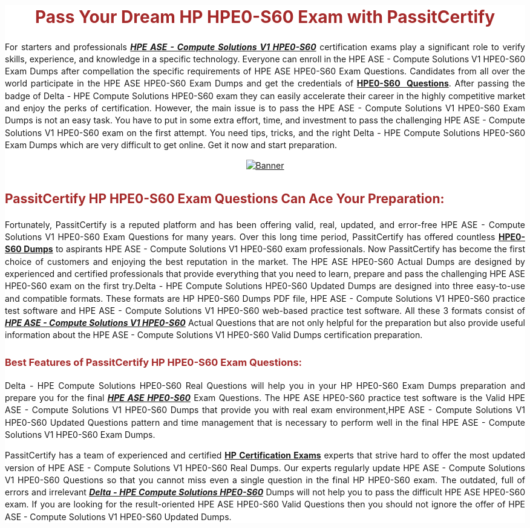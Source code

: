 <h1 style="text-align: center;"><strong><span style="display:block; color:Brown; ">Pass Your Dream HP HPE0-S60 Exam with PassitCertify</span></strong></h1>

<p style="text-align:justify">For starters and professionals <u><em><strong>HPE ASE - Compute Solutions V1 HPE0-S60</strong></em></u> certification exams play a significant role to verify skills, experience, and knowledge in a specific technology. Everyone can enroll in the HPE ASE - Compute Solutions V1 HPE0-S60 Exam Dumps after compellation the specific requirements of HPE ASE HPE0-S60 Exam Questions. Candidates from all over the world participate in the HPE ASE HPE0-S60 Exam Dumps and get the credentials of <strong><a href="https://www.passitcertify.com/hp/hpe0-s60-questions.html">HPE0-S60  Questions</a></strong>. After passing the badge of Delta - HPE Compute Solutions HPE0-S60 exam they can easily accelerate their career in the highly competitive market and enjoy the perks of certification. However, the main issue is to pass the HPE ASE - Compute Solutions V1 HPE0-S60 Exam Dumps is not an easy task. You have to put in some extra effort, time, and investment to pass the challenging HPE ASE - Compute Solutions V1 HPE0-S60 exam on the first attempt. You need tips, tricks, and the right Delta - HPE Compute Solutions HPE0-S60 Exam Dumps which are very difficult to get online. Get it now and start preparation.</p>

<p style="text-align: center;"><a href="https://www.passitcertify.com/hp/hpe0-s60-questions.html" target="_blank"><img width="100%" src="https://i.imgur.com/5HXCWwI.jpg" alt="Banner"/></a></p>

<h2><strong><span style="display:block; color:Brown; ">PassitCertify HP HPE0-S60 Exam Questions Can Ace Your Preparation:</span></strong></h2>

<p style="text-align:justify">Fortunately, PassitCertify is a reputed platform and has been offering valid, real, updated, and error-free HPE ASE - Compute Solutions V1 HPE0-S60 Exam Questions for many years. Over this long time period, PassitCertify has offered countless <strong><a href="https://www.passitcertify.com/hp/hpe0-s60-questions.html"> HPE0-S60 Dumps</a></strong> to aspirants HPE ASE - Compute Solutions V1 HPE0-S60 exam professionals. Now PassitCertify has become the first choice of customers and enjoying the best reputation in the market. The HPE ASE HPE0-S60 Actual Dumps are designed by experienced and certified professionals that provide everything that you need to learn, prepare and pass the challenging HPE ASE HPE0-S60 exam on the first try.Delta - HPE Compute Solutions HPE0-S60 Updated Dumps are designed into three easy-to-use and compatible formats. These formats are HP HPE0-S60 Dumps PDF file, HPE ASE - Compute Solutions V1 HPE0-S60 practice test software and HPE ASE - Compute Solutions V1 HPE0-S60 web-based practice test software. All these 3 formats consist of <u><em><strong>HPE ASE - Compute Solutions V1 HPE0-S60</strong></em></u> Actual Questions that are not only helpful for the preparation but also provide useful information about the HPE ASE - Compute Solutions V1 HPE0-S60 Valid Dumps certification preparation.</p>

<h3><strong><span style="display:block; color:Brown; ">Best Features of PassitCertify HP HPE0-S60 Exam Questions:</span></strong></h3>

<p style="text-align:justify">Delta - HPE Compute Solutions HPE0-S60 Real Questions will help you in your HP HPE0-S60 Exam Dumps preparation and prepare you for the final <u><em><strong>HPE ASE HPE0-S60</strong></em></u> Exam Questions. The HPE ASE HPE0-S60 practice test software is the Valid HPE ASE - Compute Solutions V1 HPE0-S60 Dumps that provide you with real exam environment,HPE ASE - Compute Solutions V1 HPE0-S60 Updated Questions pattern and time management that is necessary to perform well in the final HPE ASE - Compute Solutions V1 HPE0-S60 Exam Dumps.</p>

<p style="text-align:justify">PassitCertify has a team of experienced and certified <strong><a href="https://www.passitcertify.com/pass-hp-certification.html">HP Certification Exams</a></strong> experts that strive hard to offer the most updated version of HPE ASE - Compute Solutions V1 HPE0-S60 Real Dumps. Our experts regularly update HPE ASE - Compute Solutions V1 HPE0-S60 Questions so that you cannot miss even a single question in the final HP HPE0-S60 exam. The outdated, full of errors and irrelevant <u><em><strong>Delta - HPE Compute Solutions HPE0-S60</strong></em></u> Dumps will not help you to pass the difficult HPE ASE HPE0-S60 exam. If you are looking for the result-oriented HPE ASE HPE0-S60 Valid Questions then you should not ignore the offer of HPE ASE - Compute Solutions V1 HPE0-S60 Updated Dumps.</p>
